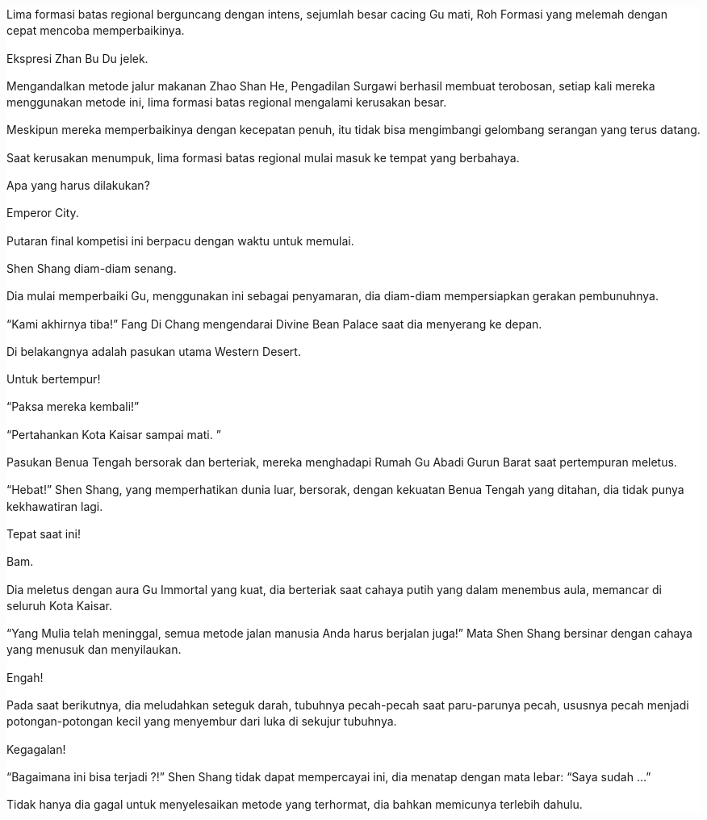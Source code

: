 Lima formasi batas regional berguncang dengan intens, sejumlah besar cacing Gu mati, Roh Formasi yang melemah dengan cepat mencoba memperbaikinya.

Ekspresi Zhan Bu Du jelek.

Mengandalkan metode jalur makanan Zhao Shan He, Pengadilan Surgawi berhasil membuat terobosan, setiap kali mereka menggunakan metode ini, lima formasi batas regional mengalami kerusakan besar.

Meskipun mereka memperbaikinya dengan kecepatan penuh, itu tidak bisa mengimbangi gelombang serangan yang terus datang.

Saat kerusakan menumpuk, lima formasi batas regional mulai masuk ke tempat yang berbahaya.

Apa yang harus dilakukan?

Emperor City.

Putaran final kompetisi ini berpacu dengan waktu untuk memulai.

Shen Shang diam-diam senang.

Dia mulai memperbaiki Gu, menggunakan ini sebagai penyamaran, dia diam-diam mempersiapkan gerakan pembunuhnya.

“Kami akhirnya tiba!” Fang Di Chang mengendarai Divine Bean Palace saat dia menyerang ke depan.

Di belakangnya adalah pasukan utama Western Desert.

Untuk bertempur!

“Paksa mereka kembali!”

“Pertahankan Kota Kaisar sampai mati. ”

Pasukan Benua Tengah bersorak dan berteriak, mereka menghadapi Rumah Gu Abadi Gurun Barat saat pertempuran meletus.

“Hebat!” Shen Shang, yang memperhatikan dunia luar, bersorak, dengan kekuatan Benua Tengah yang ditahan, dia tidak punya kekhawatiran lagi.



Tepat saat ini!

Bam.

Dia meletus dengan aura Gu Immortal yang kuat, dia berteriak saat cahaya putih yang dalam menembus aula, memancar di seluruh Kota Kaisar.

“Yang Mulia telah meninggal, semua metode jalan manusia Anda harus berjalan juga!” Mata Shen Shang bersinar dengan cahaya yang menusuk dan menyilaukan.

Engah!

Pada saat berikutnya, dia meludahkan seteguk darah, tubuhnya pecah-pecah saat paru-parunya pecah, ususnya pecah menjadi potongan-potongan kecil yang menyembur dari luka di sekujur tubuhnya.

Kegagalan!

“Bagaimana ini bisa terjadi ?!” Shen Shang tidak dapat mempercayai ini, dia menatap dengan mata lebar: “Saya sudah …”

Tidak hanya dia gagal untuk menyelesaikan metode yang terhormat, dia bahkan memicunya terlebih dahulu.
